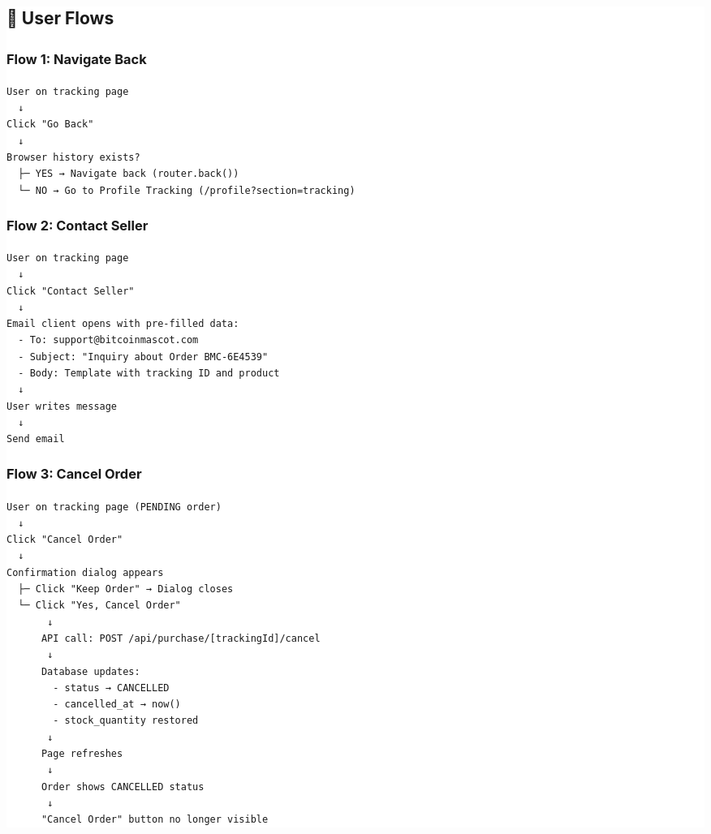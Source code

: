 
## 🔄 User Flows

### **Flow 1: Navigate Back**
```
User on tracking page
  ↓
Click "Go Back"
  ↓
Browser history exists?
  ├─ YES → Navigate back (router.back())
  └─ NO → Go to Profile Tracking (/profile?section=tracking)
```

### **Flow 2: Contact Seller**
```
User on tracking page
  ↓
Click "Contact Seller"
  ↓
Email client opens with pre-filled data:
  - To: support@bitcoinmascot.com
  - Subject: "Inquiry about Order BMC-6E4539"
  - Body: Template with tracking ID and product
  ↓
User writes message
  ↓
Send email
```

### **Flow 3: Cancel Order**
```
User on tracking page (PENDING order)
  ↓
Click "Cancel Order"
  ↓
Confirmation dialog appears
  ├─ Click "Keep Order" → Dialog closes
  └─ Click "Yes, Cancel Order"
       ↓
      API call: POST /api/purchase/[trackingId]/cancel
       ↓
      Database updates:
        - status → CANCELLED
        - cancelled_at → now()
        - stock_quantity restored
       ↓
      Page refreshes
       ↓
      Order shows CANCELLED status
       ↓
      "Cancel Order" button no longer visible
```
